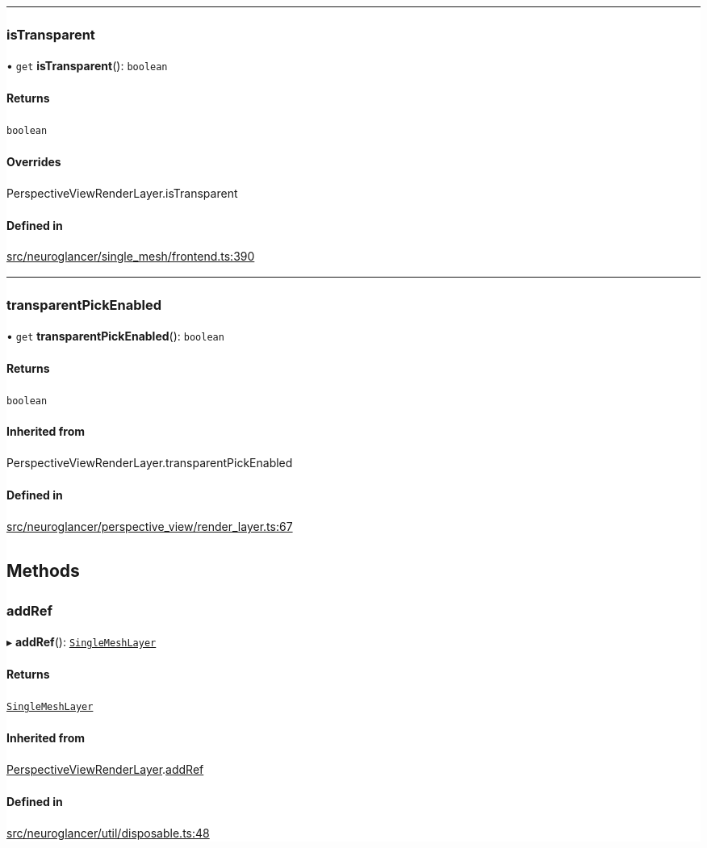 ___

### isTransparent

• `get` **isTransparent**(): `boolean`

#### Returns

`boolean`

#### Overrides

PerspectiveViewRenderLayer.isTransparent

#### Defined in

[src/neuroglancer/single_mesh/frontend.ts:390](https://github.com/ActiveBrainAtlas2/neuroglancer/blob/1beb5d34/src/neuroglancer/single_mesh/frontend.ts#L390)

___

### transparentPickEnabled

• `get` **transparentPickEnabled**(): `boolean`

#### Returns

`boolean`

#### Inherited from

PerspectiveViewRenderLayer.transparentPickEnabled

#### Defined in

[src/neuroglancer/perspective_view/render_layer.ts:67](https://github.com/ActiveBrainAtlas2/neuroglancer/blob/1beb5d34/src/neuroglancer/perspective_view/render_layer.ts#L67)

## Methods

### addRef

▸ **addRef**(): [`SingleMeshLayer`](single_mesh_frontend.SingleMeshLayer.md)

#### Returns

[`SingleMeshLayer`](single_mesh_frontend.SingleMeshLayer.md)

#### Inherited from

[PerspectiveViewRenderLayer](perspective_view_render_layer.PerspectiveViewRenderLayer.md).[addRef](perspective_view_render_layer.PerspectiveViewRenderLayer.md#addref)

#### Defined in

[src/neuroglancer/util/disposable.ts:48](https://github.com/ActiveBrainAtlas2/neuroglancer/blob/1beb5d34/src/neuroglancer/util/disposable.ts#L48)
